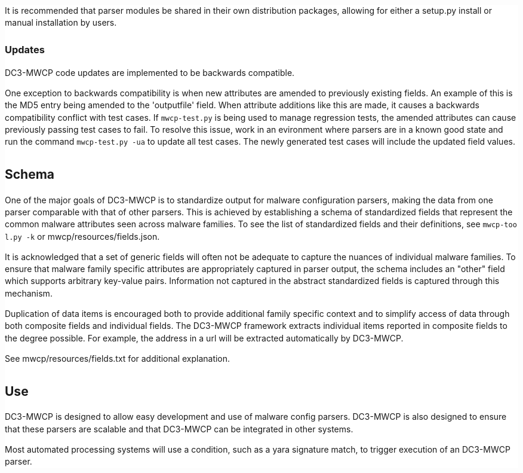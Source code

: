 It is recommended that parser modules be shared in their own distribution packages, allowing for either
a setup.py install or manual installation by users.

### Updates

DC3-MWCP code updates are implemented to be backwards compatible. 

One exception to backwards compatibility is when new attributes are amended to previously existing 
fields. An example of this is the MD5 entry being amended to the 'outputfile' field. When attribute 
additions like this are made, it causes a backwards compatibility conflict with test cases. If 
`mwcp-test.py` is being used to manage regression tests, the amended attributes can cause previously
passing test cases to fail. To resolve this issue, work in an evironment where parsers are in a known 
good state and run the command `mwcp-test.py -ua` to update all test cases. The newly generated test
cases will include the updated field values.

## Schema

One of the major goals of DC3-MWCP is to standardize output for malware configuration parsers, making the data
from one parser comparable with that of other parsers. This is achieved by establishing a schema of 
standardized fields that represent the common malware attributes seen across malware families. To see the
list of standardized fields and their definitions, see `mwcp-tool.py -k` or mwcp/resources/fields.json.

It is acknowledged that a set of generic fields will often not be adequate to capture the nuances of
individual malware families. To ensure that malware family specific attributes are appropriately captured
in parser output, the schema includes an "other" field which supports arbitrary key-value pairs. Information
not captured in the abstract standardized fields is captured through this mechanism.

Duplication of data items is encouraged both to provide additional family specific context and to
simplify access of data through both composite fields and individual fields. The DC3-MWCP framework extracts
individual items reported in composite fields to the degree possible. For example, the address in a url
will be extracted automatically by DC3-MWCP.

See mwcp/resources/fields.txt for additional explanation.


## Use
DC3-MWCP is designed to allow easy development and use of malware config parsers. DC3-MWCP is also designed to ensure
that these parsers are scalable and that DC3-MWCP can be integrated in other systems.

Most automated processing systems will use a condition, such as a yara signature match, to trigger execution
of an DC3-MWCP parser.
